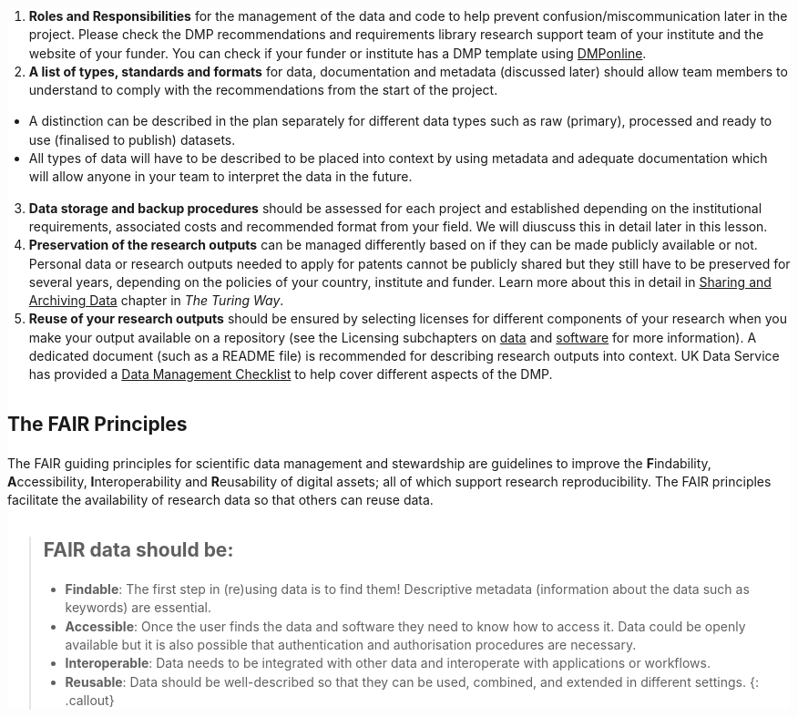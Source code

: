 1.  **Roles and Responsibilities** for the management of the data and code to help prevent confusion/miscommunication later in the project. 
Please check the DMP recommendations and requirements library research support team of your institute and the website of your funder. 
You can check if your funder or institute has a DMP template using [DMPonline](https://dmponline.dcc.ac.uk/).
2.  **A list of types, standards and formats** for data, documentation and metadata (discussed later) should allow team members to understand to comply with the recommendations from the start of the project.
-   A distinction can be described in the plan separately for different data types such as raw (primary), processed and ready to use (finalised to publish) datasets.
-   All types of data will have to be described to be placed into context by using metadata and adequate documentation which will allow anyone in your team to interpret the data in the future.
3.  **Data storage and backup procedures** should be assessed for each project and established depending on the institutional requirements, associated costs and recommended format from your field. We will diuscuss this in detail later in this lesson.
4.  **Preservation of the research outputs** can be managed differently based on if they can be made publicly available or not. Personal data or research outputs needed to apply for patents cannot be publicly shared but they still have to be preserved for several years, depending on the policies of your country, institute and funder. Learn more about this in detail in [Sharing and Archiving Data](https://the-turing-way.netlify.app/reproducible-research/rdm/rdm-sharing.html#rr-rdm-sharing) chapter in _The Turing Way_.
5.  **Reuse of your research outputs** should be ensured by selecting licenses for different components of your research when you make your output available on a repository (see the Licensing subchapters on [data](https://the-turing-way.netlify.app/reproducible-research/licensing/licensing-data.html#rr-licensing-data) and [software](https://the-turing-way.netlify.app/reproducible-research/licensing/licensing-software.html#rr-licensing-software) for more information). A dedicated document (such as a README file) is recommended for describing research outputs into context. UK Data Service has provided a [Data Management Checklist](https://ukdataservice.ac.uk/learning-hub/research-data-management/plan-to-share/checklist/) to help cover different aspects of the DMP.


## The FAIR Principles

The FAIR guiding principles for scientific data management and stewardship are guidelines to improve the **F**indability, **A**ccessibility, **I**nteroperability and **R**eusability of digital assets; all of which support research reproducibility. 
The FAIR principles facilitate the availability of research data so that others can reuse data.

> ## FAIR data should be:
>
> - **Findable**: The first step in (re)using data is to find them! Descriptive metadata (information about the data such as keywords) are essential.
> - **Accessible**: Once the user finds the data and software they need to know how to access it. Data could be openly available but it is also possible that authentication and authorisation procedures are necessary.
> - **Interoperable**: Data needs to be integrated with other data and interoperate with applications or workflows.
> - **Reusable**: Data should be well-described so that they can be used, combined, and extended in different settings.
{: .callout}
